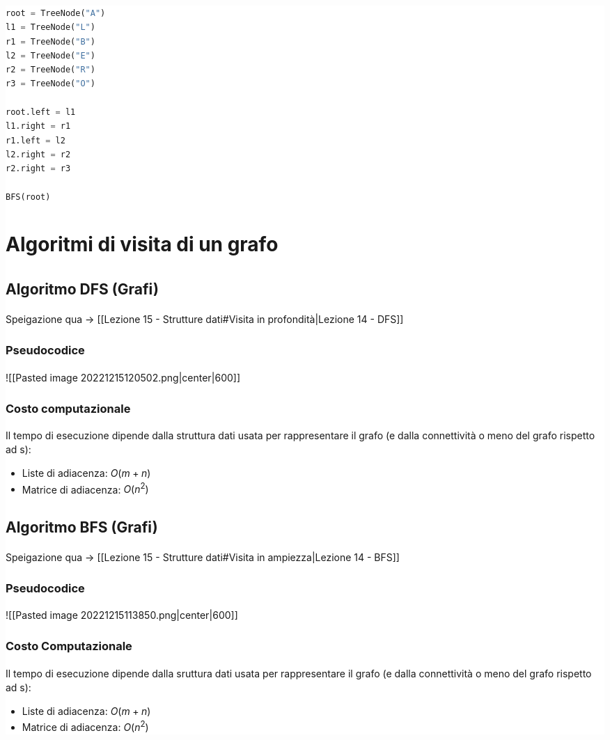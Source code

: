 ```python
root = TreeNode("A")
l1 = TreeNode("L")
r1 = TreeNode("B")
l2 = TreeNode("E")
r2 = TreeNode("R")
r3 = TreeNode("O")
  
root.left = l1
l1.right = r1
r1.left = l2
l2.right = r2
r2.right = r3

BFS(root)
```


# Algoritmi di visita di un grafo

## Algoritmo DFS (Grafi)
Speigazione qua -> [[Lezione 15 - Strutture dati#Visita in profondità|Lezione 14 - DFS]]

### Pseudocodice

![[Pasted image 20221215120502.png|center|600]]

### Costo computazionale

Il tempo di esecuzione dipende dalla struttura dati usata per rappresentare il grafo (e dalla connettività o meno del grafo rispetto ad s):
- Liste di adiacenza: $O(m+n)$
- Matrice di adiacenza: $O(n^2)$

## Algoritmo BFS (Grafi)

Speigazione qua -> [[Lezione 15 - Strutture dati#Visita in ampiezza|Lezione 14 - BFS]]

### Pseudocodice

![[Pasted image 20221215113850.png|center|600]]

### Costo Computazionale

Il tempo di esecuzione dipende dalla sruttura dati usata per rappresentare il grafo (e dalla connettività o meno del grafo rispetto ad s):
- Liste di adiacenza: $O(m+n)$
- Matrice di adiacenza: $O(n^2)$

